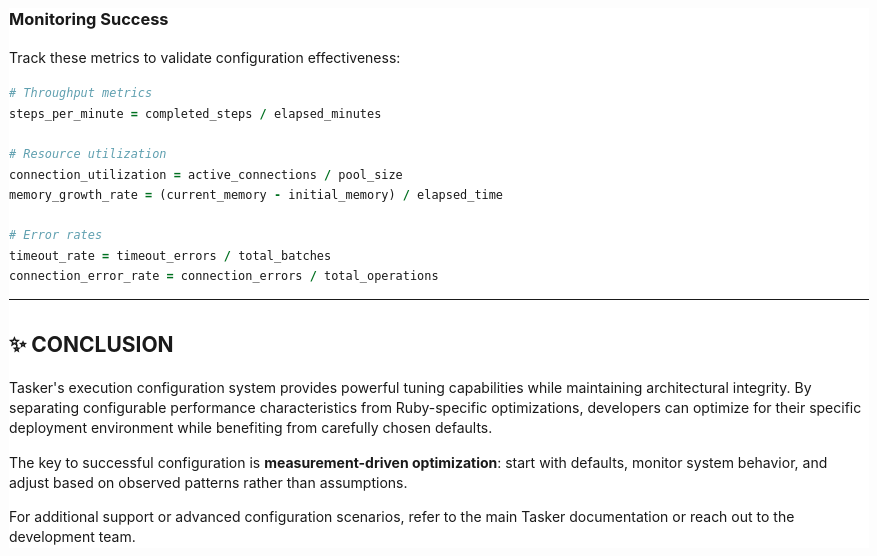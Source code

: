 ### **Monitoring Success**

Track these metrics to validate configuration effectiveness:

```ruby
# Throughput metrics
steps_per_minute = completed_steps / elapsed_minutes

# Resource utilization
connection_utilization = active_connections / pool_size
memory_growth_rate = (current_memory - initial_memory) / elapsed_time

# Error rates
timeout_rate = timeout_errors / total_batches
connection_error_rate = connection_errors / total_operations
```

---

## **✨ CONCLUSION**

Tasker's execution configuration system provides powerful tuning capabilities while maintaining architectural integrity. By separating configurable performance characteristics from Ruby-specific optimizations, developers can optimize for their specific deployment environment while benefiting from carefully chosen defaults.

The key to successful configuration is **measurement-driven optimization**: start with defaults, monitor system behavior, and adjust based on observed patterns rather than assumptions.

For additional support or advanced configuration scenarios, refer to the main Tasker documentation or reach out to the development team.
